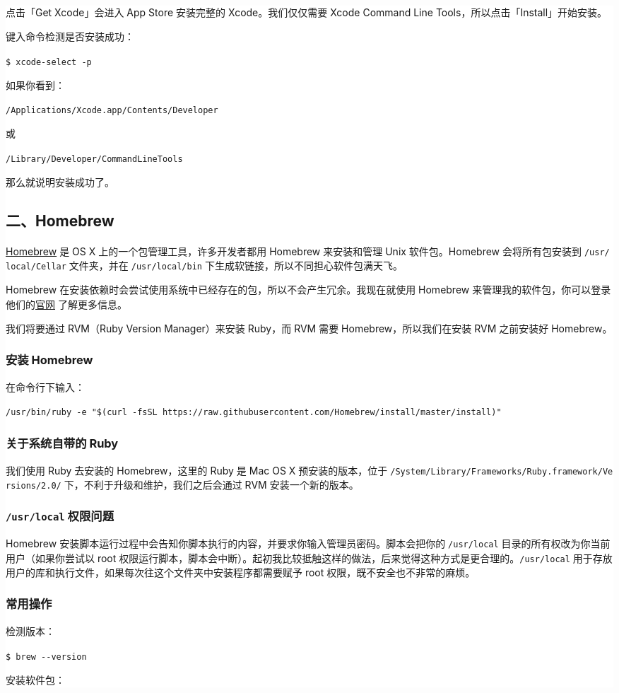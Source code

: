 点击「Get Xcode」会进入 App Store 安装完整的 Xcode。我们仅仅需要 Xcode Command Line Tools，所以点击「Install」开始安装。

键入命令检测是否安装成功：

```
$ xcode-select -p
```

如果你看到：

```
/Applications/Xcode.app/Contents/Developer
```

或

```
/Library/Developer/CommandLineTools
```

那么就说明安装成功了。

## 二、Homebrew

[Homebrew](http://brew.sh/index_zh-cn.html) 是 OS X 上的一个包管理工具，许多开发者都用 Homebrew 来安装和管理 Unix 软件包。Homebrew 会将所有包安装到 `/usr/local/Cellar` 文件夹，并在 `/usr/local/bin` 下生成软链接，所以不同担心软件包满天飞。

Homebrew 在安装依赖时会尝试使用系统中已经存在的包，所以不会产生冗余。我现在就使用 Homebrew 来管理我的软件包，你可以登录他们的[官网](http://brew.sh/index_zh-cn.html) 了解更多信息。

我们将要通过 RVM（Ruby Version Manager）来安装 Ruby，而 RVM 需要 Homebrew，所以我们在安装 RVM 之前安装好 Homebrew。

### 安装 Homebrew

在命令行下输入：

```
/usr/bin/ruby -e "$(curl -fsSL https://raw.githubusercontent.com/Homebrew/install/master/install)"
```

### 关于系统自带的 Ruby

我们使用 Ruby 去安装的 Homebrew，这里的 Ruby 是 Mac OS X 预安装的版本，位于 `/System/Library/Frameworks/Ruby.framework/Versions/2.0/` 下，不利于升级和维护，我们之后会通过 RVM 安装一个新的版本。

### `/usr/local` 权限问题

Homebrew 安装脚本运行过程中会告知你脚本执行的内容，并要求你输入管理员密码。脚本会把你的 `/usr/local` 目录的所有权改为你当前用户（如果你尝试以 root 权限运行脚本，脚本会中断）。起初我比较抵触这样的做法，后来觉得这种方式是更合理的。`/usr/local` 用于存放用户的库和执行文件，如果每次往这个文件夹中安装程序都需要赋予 root 权限，既不安全也不非常的麻烦。

### 常用操作

检测版本：

```
$ brew --version
```

安装软件包：
